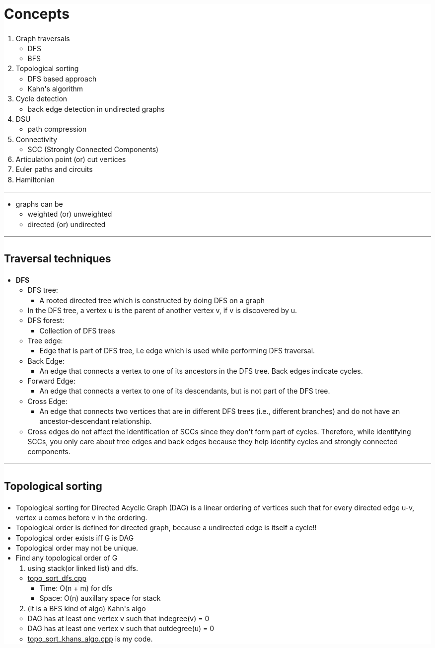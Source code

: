 # Concepts
1) Graph traversals
    - DFS
    - BFS
2) Topological sorting
    - DFS based approach
    - Kahn's algorithm
3) Cycle detection
    - back edge detection in undirected graphs
4) DSU
    - path compression
5) Connectivity
    - SCC (Strongly Connected Components)
6) Articulation point (or) cut vertices
7) Euler paths and circuits
8) Hamiltonian

-------

- graphs can be 
  - weighted (or) unweighted
  - directed (or) undirected

-------
## Traversal techniques
- **DFS**
  - DFS tree:
    - A rooted directed tree which is constructed by doing DFS on a graph
  -  In the DFS tree, a vertex u is the parent of another vertex v, if v is discovered by u. 
  - DFS forest:
    - Collection of DFS trees
  - Tree edge:
    - Edge that is part of DFS tree, i.e edge which is used while performing DFS traversal.
  - Back Edge: 
    - An edge that connects a vertex to one of its ancestors in the DFS tree. Back edges indicate cycles.
  - Forward Edge: 
    - An edge that connects a vertex to one of its descendants, but is not part of the DFS tree.
  - Cross Edge: 
    - An edge that connects two vertices that are in different DFS trees (i.e., different branches) and do not have an ancestor-descendant relationship.
  - Cross edges do not affect the identification of SCCs since they don't form part of cycles. Therefore, while identifying SCCs, you only care about tree edges and back edges because they help identify cycles and strongly connected components.

-------
## Topological sorting
- Topological sorting for Directed Acyclic Graph (DAG) is a linear ordering of vertices such that for every directed edge u-v, vertex u comes before v in the ordering.
- Topological order is defined for directed graph, because a undirected edge is itself a cycle!!
- Topological order exists iff G is DAG
- Topological order may not be unique.
- Find any topological order of G
  1) using stack(or linked list) and dfs. 
    - [topo_sort_dfs.cpp](topo_sort_dfs.cpp)
      - Time: O(n + m) for dfs
      - Space: O(n) auxillary space for stack
  2) (it is a BFS kind of algo) Kahn's algo
    - DAG has at least one vertex v such that indegree(v) = 0
    - DAG has at least one vertex v such that outdegree(u) = 0
    - [topo_sort_khans_algo.cpp](topo_sort_khans_algo.cpp) is my code.